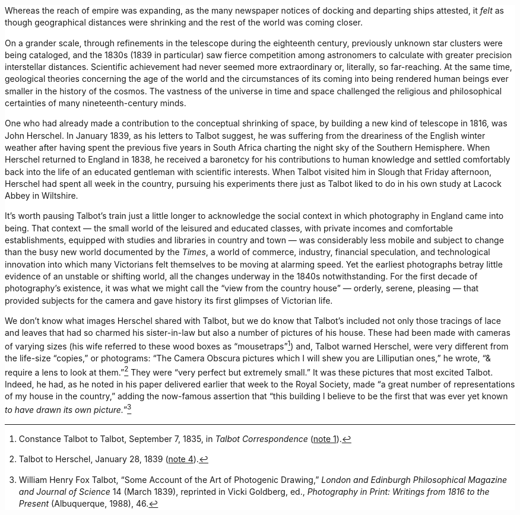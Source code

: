 Whereas the reach of empire was expanding, as the many newspaper notices
of docking and departing ships attested, it *felt* as though
geographical distances were shrinking and the rest of the world was
coming closer.

On a grander scale, through refinements in the telescope during the
eighteenth century, previously unknown star clusters were being
cataloged, and the 1830s (1839 in particular) saw fierce competition
among astronomers to calculate with greater precision interstellar
distances. Scientific achievement had never seemed more extraordinary
or, literally, so far-reaching. At the same time, geological theories
concerning the age of the world and the circumstances of its coming into
being rendered human beings ever smaller in the history of the cosmos.
The vastness of the universe in time and space challenged the religious
and philosophical certainties of many nineteenth-century minds.

One who had already made a contribution to the conceptual shrinking of
space, by building a new kind of telescope in 1816, was John Herschel.
In January 1839, as his letters to Talbot suggest, he was suffering from
the dreariness of the English winter weather after having spent the
previous five years in South Africa charting the night sky of the
Southern Hemisphere. When Herschel returned to England in 1838, he
received a baronetcy for his contributions to human knowledge and
settled comfortably back into the life of an educated gentleman with
scientific interests. When Talbot visited him in Slough that Friday
afternoon, Herschel had spent all week in the country, pursuing his
experiments there just as Talbot liked to do in his own study at Lacock
Abbey in Wiltshire.

It’s worth pausing Talbot’s train just a little longer to acknowledge
the social context in which photography in England came into being. That
context — the small world of the leisured and educated classes, with
private incomes and comfortable establishments, equipped with studies
and libraries in country and town — was considerably less mobile and
subject to change than the busy new world documented by the *Times*, a
world of commerce, industry, financial speculation, and technological
innovation into which many Victorians felt themselves to be moving at
alarming speed. Yet the earliest photographs betray little evidence of
an unstable or shifting world, all the changes underway in the 1840s
notwithstanding. For the first decade of photography’s existence, it was
what we might call the “view from the country house” — orderly, serene,
pleasing — that provided subjects for the camera and gave history its
first glimpses of Victorian life.

We don’t know what images Herschel shared with Talbot, but we do know
that Talbot’s included not only those tracings of lace and leaves that
had so charmed his sister-in-law but also a number of pictures of his
house. These had been made with cameras of varying sizes (his wife
referred to these wood boxes as “mousetraps”[^17]) and, Talbot warned Herschel, were
very different from the life-size “copies,” or photograms: “The Camera
Obscura pictures which I will shew you are Lilliputian ones,” he wrote,
“& require a lens to look at them.”[^18] They were “very perfect but
extremely small.” It was these pictures that most excited Talbot.
Indeed, he had, as he noted in his paper delivered earlier that week to
the Royal Society, made “a great number of representations of my house
in the country,” adding the now-famous assertion that “this building I
believe to be the first that was ever yet known *to have drawn its own
picture.*”[^19]


[^16]: *Times* (London), February 1, 1839. All quotations and references following are to this day’s edition, available online through the digital archive, at <http://www.thetimes.co.uk>.
[^17]: Constance Talbot to Talbot, September 7, 1835, in *Talbot Correspondence* ([note 1](01_early_days.html#fn:1)).
[^18]: Talbot to Herschel, January 28, 1839 ([note 4](01_early_days.html#fn:4)).
[^19]: William Henry Fox Talbot, “Some Account of the Art of Photogenic Drawing,” *London and Edinburgh Philosophical Magazine and Journal of Science* 14 (March 1839), reprinted in Vicki Goldberg, ed., *Photography in Print: Writings from 1816 to the Present* (Albuquerque, 1988), 46.
[^20]: The representation of Lacock Abbey has expanded in kind and reach since Talbot’s day to include a number of historical film roles, including bits and pieces of Hogwarts in the *Harry Potter* movies.
[^21]: Lady Elizabeth Eastlake, “Photography,” *London Quarterly Review,* April 1857, 442–68.
[^22]: Talbot, *Pencil of Nature* ([note 6](01_early_days.html#fn:6))), 31–32.